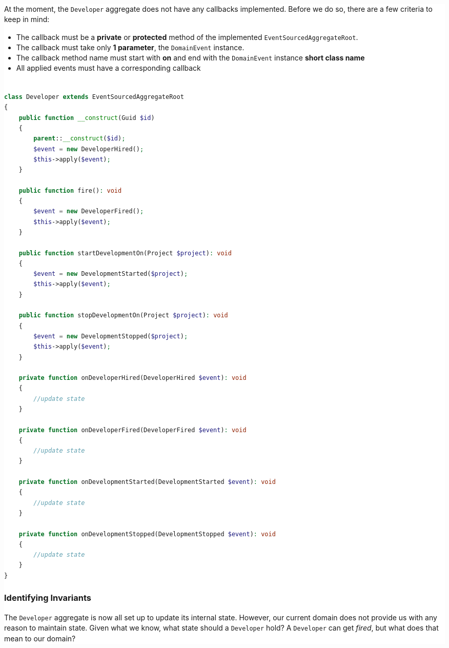 At the moment, the `Developer` aggregate does not have any callbacks implemented. Before we do so, there are a few criteria to keep in mind:

*  The callback must be a **private** or **protected** method of the implemented `EventSourcedAggregateRoot`.
*  The callback must take only **1 parameter**, the `DomainEvent` instance.
*  The callback method name must start with **on** and end with the `DomainEvent` instance **short class name**
*  All applied events must have a corresponding callback

```php

class Developer extends EventSourcedAggregateRoot
{
    public function __construct(Guid $id)
    {
        parent::__construct($id);
        $event = new DeveloperHired();
        $this->apply($event);
    }

    public function fire(): void
    {
        $event = new DeveloperFired();
        $this->apply($event);
    }

    public function startDevelopmentOn(Project $project): void
    {
        $event = new DevelopmentStarted($project);
        $this->apply($event);
    }

    public function stopDevelopmentOn(Project $project): void
    {
        $event = new DevelopmentStopped($project);
        $this->apply($event);
    }

    private function onDeveloperHired(DeveloperHired $event): void
    {
        //update state
    }

    private function onDeveloperFired(DeveloperFired $event): void
    {
        //update state
    }

    private function onDevelopmentStarted(DevelopmentStarted $event): void
    {
        //update state
    }

    private function onDevelopmentStopped(DevelopmentStopped $event): void
    {
        //update state
    }
}
```
### Identifying Invariants
The `Developer` aggregate is now all set up to update its internal state. However, our current domain does not provide us with any reason to maintain state. Given what we know, what state should a `Developer` hold? A `Developer` can get *fired*, but what does that mean to our domain?
